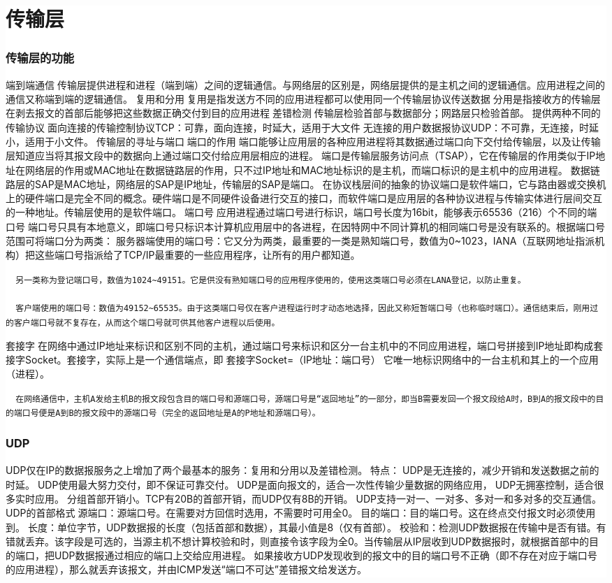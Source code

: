 
# 传输层
### 传输层的功能
 端到端通信
  传输层提供进程和进程（端到端）之间的逻辑通信。与网络层的区别是，网络层提供的是主机之间的逻辑通信。应用进程之间的通信又称端到端的逻辑通信。
复用和分用
   复用是指发送方不同的应用进程都可以使用同一个传输层协议传送数据
   分用是指接收方的传输层在剥去报文的首部后能够把这些数据正确交付到目的应用进程
差错检测
 传输层检验首部与数据部分；网路层只检验首部。
提供两种不同的传输协议
  面向连接的传输控制协议TCP：可靠，面向连接，时延大，适用于大文件
  无连接的用户数据报协议UDP：不可靠，无连接，时延小，适用于小文件。
传输层的寻址与端口
  端口的作用
     端口能够让应用层的各种应用进程将其数据通过端口向下交付给传输层，以及让传输层知道应当将其报文段中的数据向上通过端口交付给应用层相应的进程。
     端口是传输层服务访问点（TSAP），它在传输层的作用类似于IP地址在网络层的作用或MAC地址在数据链路层的作用，只不过IP地址和MAC地址标识的是主机，而端口标识的是主机中的应用进程。
     数据链路层的SAP是MAC地址，网络层的SAP是IP地址，传输层的SAP是端口。
     在协议栈层间的抽象的协议端口是软件端口，它与路由器或交换机上的硬件端口是完全不同的概念。硬件端口是不同硬件设备进行交互的接口，而软件端口是应用层的各种协议进程与传输实体进行层间交互的一种地址。传输层使用的是软件端口。
  端口号
    应用进程通过端口号进行标识，端口号长度为16bit，能够表示65536（216）个不同的端口号
    端口号只具有本地意义，即端口号只标识本计算机应用层中的各进程，在因特网中不同计算机的相同端口号是没有联系的。根据端口号范围可将端口分为两类：
      服务器端使用的端口号：它又分为两类，最重要的一类是熟知端口号，数值为0~1023，IANA（互联网地址指派机构）把这些端口号指派给了TCP/IP最重要的一些应用程序，让所有的用户都知道。

      另一类称为登记端口号，数值为1024~49151。它是供没有熟知端口号的应用程序使用的，使用这类端口号必须在LANA登记，以防止重复。

      客户端使用的端口号：数值为49152~65535。由于这类端口号仅在客户进程运行时才动态地选择，因此又称短暂端口号（也称临时端口）。通信结束后，刚用过的客户端口号就不复存在，从而这个端口号就可供其他客户进程以后使用。
  套接字
     在网络中通过IP地址来标识和区别不同的主机，通过端口号来标识和区分一台主机中的不同应用进程，端口号拼接到IP地址即构成套接字Socket。套接字，实际上是一个通信端点，即
           套接字Socket=（IP地址：端口号）
      它唯一地标识网络中的一台主机和其上的一个应用（进程）。
      
      在网络通信中，主机A发给主机B的报文段包含目的端口号和源端口号，源端口号是“返回地址”的一部分，即当B需要发回一个报文段给A时，B到A的报文段中的目的端口号便是A到B的报文段中的源端口号（完全的返回地址是A的P地址和源端口号）。

### UDP
UDP仅在IP的数据报服务之上增加了两个最基本的服务：复用和分用以及差错检测。
  特点：
    UDP是无连接的，减少开销和发送数据之前的时延。
    UDP使用最大努力交付，即不保证可靠交付。
    UDP是面向报文的，适合一次性传输少量数据的网络应用，
    UDP无拥塞控制，适合很多实时应用。
    分组首部开销小。TCP有20B的首部开销，而UDP仅有8B的开销。
    UDP支持一对一、一对多、多对一和多对多的交互通信。
UDP的首部格式
  源端口：源端口号。在需要对方回信时选用，不需要时可用全0。
  目的端口：目的端口号。这在终点交付报文时必须使用到。
  长度：单位字节，UDP数据报的长度（包括首部和数据），其最小值是8（仅有首部）。
  校验和：检测UDP数据报在传输中是否有错。有错就丢弃。该字段是可选的，当源主机不想计算校验和时，则直接令该字段为全0。
​ 当传输层从IP层收到UDP数据报时，就根据首部中的目的端口，把UDP数据报通过相应的端口上交给应用进程。
如果接收方UDP发现收到的报文中的目的端口号不正确（即不存在对应于端口号的应用进程），那么就丢弃该报文，并由ICMP发送“端口不可达”差错报文给发送方。
